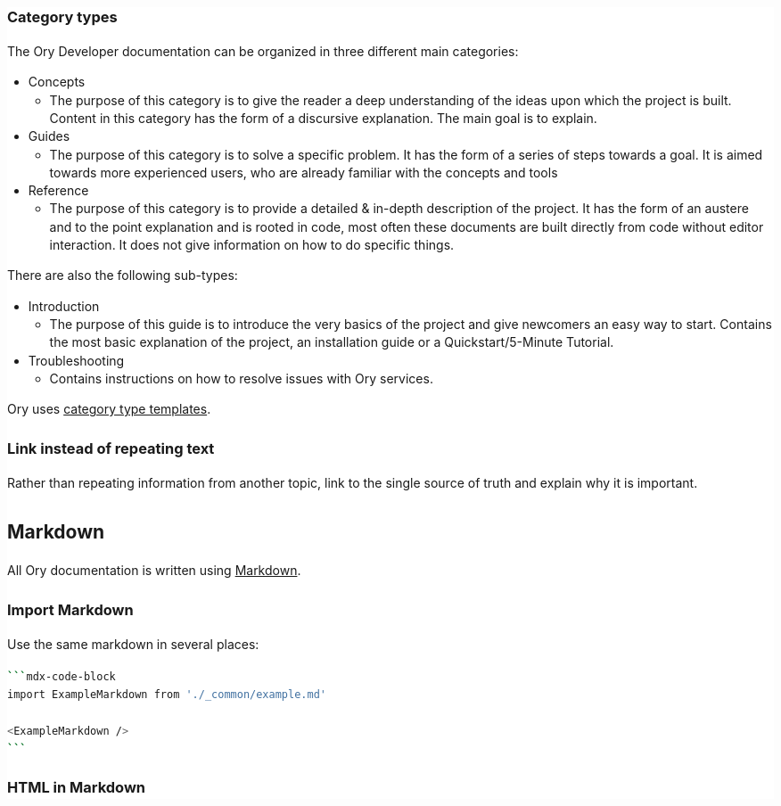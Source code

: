 ### Category types

The Ory Developer documentation can be organized in three different main
categories:

- Concepts
  - The purpose of this category is to give the reader a deep understanding of
    the ideas upon which the project is built. Content in this category has the
    form of a discursive explanation. The main goal is to explain.
- Guides
  - The purpose of this category is to solve a specific problem. It has the form
    of a series of steps towards a goal. It is aimed towards more experienced
    users, who are already familiar with the concepts and tools
- Reference
  - The purpose of this category is to provide a detailed & in-depth description
    of the project. It has the form of an austere and to the point explanation
    and is rooted in code, most often these documents are built directly from
    code without editor interaction. It does not give information on how to do
    specific things.

There are also the following sub-types:

- Introduction
  - The purpose of this guide is to introduce the very basics of the project and
    give newcomers an easy way to start. Contains the most basic explanation of
    the project, an installation guide or a Quickstart/5-Minute Tutorial.
- Troubleshooting
  - Contains instructions on how to resolve issues with Ory services.

Ory uses [category type templates](templates.md).

### Link instead of repeating text

Rather than repeating information from another topic, link to the single source
of truth and explain why it is important.

## Markdown

All Ory documentation is written using
[Markdown](https://en.wikipedia.org/wiki/Markdown).

### Import Markdown

Use the same markdown in several places:

````bash
```mdx-code-block
import ExampleMarkdown from './_common/example.md'

<ExampleMarkdown />
```
````

### HTML in Markdown
